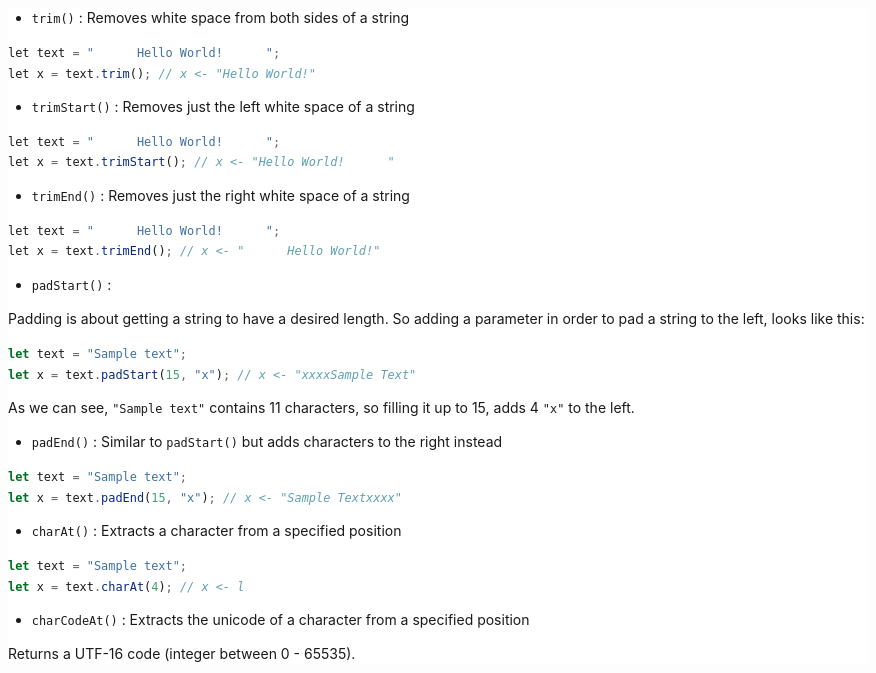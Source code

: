 
- ``trim()`` : 
Removes white space from both sides of a string

```js
let text = "      Hello World!      ";  
let x = text.trim(); // x <- "Hello World!"
```


- ``trimStart()`` :
Removes just the left white space of a string

```js
let text = "      Hello World!      ";  
let x = text.trimStart(); // x <- "Hello World!      "
```


- ``trimEnd()`` : 
Removes just the right white space of a string

```js
let text = "      Hello World!      ";  
let x = text.trimEnd(); // x <- "      Hello World!"
```


- ``padStart()`` : 

Padding is about getting a string to have a desired length.
So adding a parameter in order to pad a string to the left, looks like this:
```js
let text = "Sample text";
let x = text.padStart(15, "x"); // x <- "xxxxSample Text"
```
As we can see, ```"Sample text"``` contains 11 characters, so filling it up to 15, adds 4 ```"x"``` to the left.


- ``padEnd()`` : 
Similar to ```padStart()``` but adds characters to the right instead

```js
let text = "Sample text";
let x = text.padEnd(15, "x"); // x <- "Sample Textxxxx"
```


- ``charAt()`` : 
Extracts a character from a specified position

```js
let text = "Sample text";
let x = text.charAt(4); // x <- l
```


- ``charCodeAt()`` : 
Extracts the unicode of a character from a specified position

Returns a UTF-16 code (integer between 0 -  65535).
